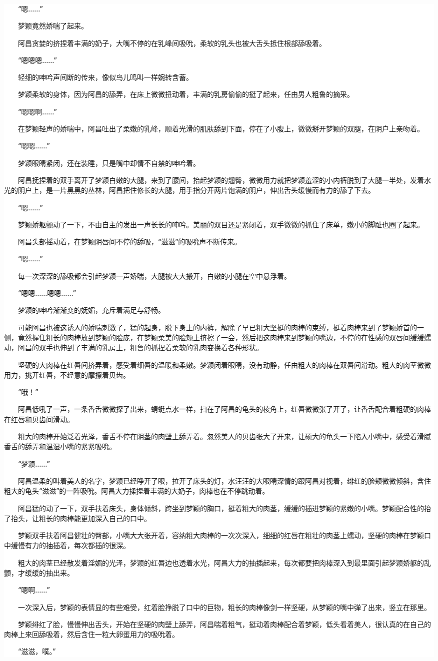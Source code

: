 　　“嗯……”

　　梦颖竟然娇喘了起来。

　　阿昌贪婪的挤捏着丰满的奶子，大嘴不停的在乳峰间吸吮，柔软的乳头也被大舌头抵住根部舔吸着。

　　“嗯嗯嗯……”

　　轻细的呻吟声间断的传来，像似鸟儿鸣叫一样婉转含蓄。

　　梦颖柔软的身体，因为阿昌的舔弄，在床上微微扭动着，丰满的乳房偷偷的挺了起来，任由男人粗鲁的摘采。

　　“嗯嗯啊……”

　　在梦颖轻声的娇喘中，阿昌吐出了柔嫩的乳峰，顺着光滑的肌肤舔到下面，停在了小腹上，微微掰开梦颖的双腿，在阴户上亲吻着。

　　“嗯嗯……”

　　梦颖眼睛紧闭，还在装睡，只是嘴中却情不自禁的呻吟着。

　　阿昌抚捏着的双手离开了梦颖白嫩的大腿，来到了腰间，抬起梦颖的翘臀，微微用力就把梦颖羞涩的小内裤脱到了大腿一半处，发着水光的阴户上，是一片黑黑的丛林，阿昌把住修长的大腿，用手指分开两片饱满的阴户，伸出舌头缓慢而有力的舔了下去。

　　“嗯……”

　　梦颖娇躯颤动了一下，不由自主的发出一声长长的呻吟。美丽的双目还是紧闭着，双手微微的抓住了床单，嫩小的脚趾也圈了起来。

　　阿昌头部摇动着，在梦颖阴唇间不停的舔吸，“滋滋”的吸吮声不断传来。

　　“嗯……”

　　每一次深深的舔吸都会引起梦颖一声娇喘，大腿被大大搬开，白嫩的小腿在空中悬浮着。

　　“嗯嗯……嗯嗯……”

　　梦颖的呻吟渐渐变的妩媚，充斥着满足与舒畅。

　　可能阿昌也被这诱人的娇喘刺激了，猛的起身，脱下身上的内裤，解除了早已粗大坚挺的肉棒的束缚，挺着肉棒来到了梦颖娇首的一侧，竟然握住粗长的肉棒放到梦颖的脸庞，在梦颖柔美的脸颊上挤擦了一会，然后把这肉棒来到梦颖的嘴边，不停的在性感的双唇间缓缓蠕动，阿昌的双手也伸到了丰满的乳房上，粗鲁的抓捏着柔软的乳肉变换着各种形状。

　　坚硬的大肉棒在红唇间挤弄着，感受着细唇的温暖和柔嫩。梦颖闭着眼睛，没有动静，任由粗大的肉棒在双唇间滑动。粗大的肉茎微微用力，挑开红唇，不经意的摩擦着贝齿。

　　“哦！”

　　阿昌低吼了一声，一条香舌微微探了出来，蜻蜓点水一样，扫在了阿昌的龟头的棱角上，红唇微微张了开了，让香舌配合着粗硬的肉棒在红唇和贝齿间滑动。

　　粗大的肉棒开始泛着光泽，香舌不停在阴茎的肉壁上舔弄着。忽然美人的贝齿张大了开来，让硕大的龟头一下陷入小嘴中，感受着滑腻香舌的舔弄和温湿小嘴的紧紧吸吮。

　　“梦颖……”

　　阿昌温柔的叫着美人的名字，梦颖已经睁开了眼，拉开了床头的灯，水汪汪的大眼睛深情的跟阿昌对视着，绯红的脸颊微微倾斜，含住粗大的龟头“滋滋”的一阵吸吮。阿昌大力揉捏着丰满的大奶子，肉棒也在不停跳动着。

　　阿昌猛的动了一下，双手扶着床头，身体倾斜，跨坐到梦颖的胸口，挺着粗大的肉茎，缓缓的插进梦颖的紧嫩的小嘴。梦颖配合性的抬了抬头，让粗长的肉棒能更加深入自己的口中。

　　梦颖双手扶着阿昌健壮的臀部，小嘴大大张开着，容纳粗大肉棒的一次次深入，细细的红唇在粗壮的肉茎上蠕动，坚硬的肉棒在梦颖口中缓慢有力的抽插着，每次都插的很深。

　　粗大的肉茎已经散发着淫媚的光泽，梦颖的红唇边也透着水光，阿昌大力的抽插起来，每次都要把肉棒深入到最里面引起梦颖娇躯的乱颤，才缓缓的抽出来。

　　“嗯啊……”

　　一次深入后，梦颖的表情显的有些难受，红着脸挣脱了口中的巨物，粗长的肉棒像剑一样坚硬，从梦颖的嘴中弹了出来，竖立在那里。

　　梦颖绯红了脸，慢慢伸出舌头，开始在坚硬的肉壁上舔弄，阿昌喘着粗气，挺动着肉棒配合着梦颖，低头看着美人，很认真的在自己的肉棒上来回舔吸着，然后含住一粒大卵蛋用力的吸吮着。

　　“滋滋，噗。”
